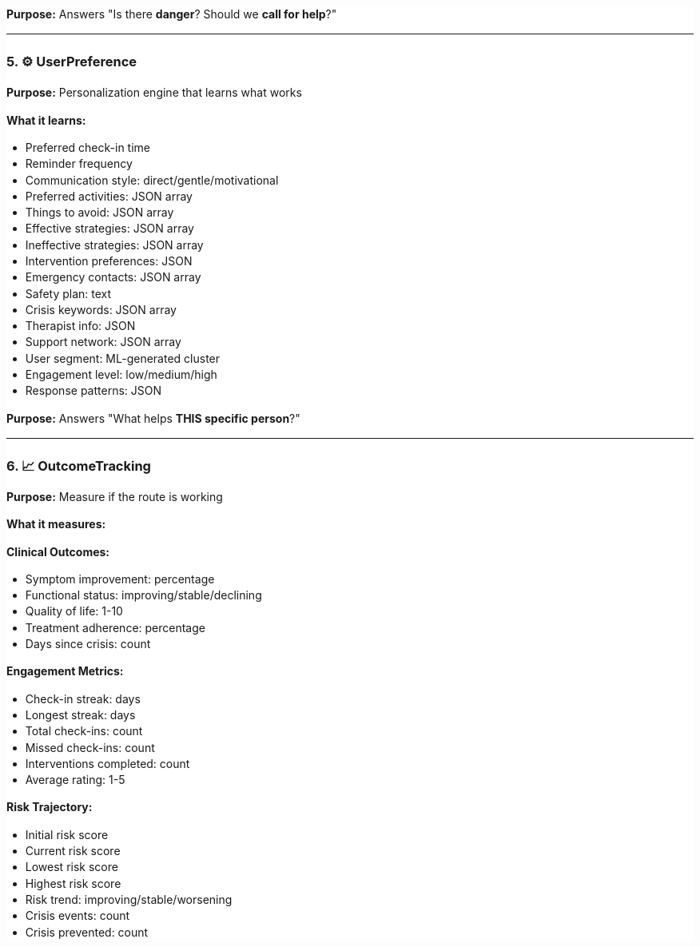 **Purpose:** Answers "Is there **danger**? Should we **call for help**?"

---

### 5. ⚙️ UserPreference
**Purpose:** Personalization engine that learns what works

**What it learns:**
- Preferred check-in time
- Reminder frequency
- Communication style: direct/gentle/motivational
- Preferred activities: JSON array
- Things to avoid: JSON array
- Effective strategies: JSON array
- Ineffective strategies: JSON array
- Intervention preferences: JSON
- Emergency contacts: JSON array
- Safety plan: text
- Crisis keywords: JSON array
- Therapist info: JSON
- Support network: JSON array
- User segment: ML-generated cluster
- Engagement level: low/medium/high
- Response patterns: JSON

**Purpose:** Answers "What helps **THIS specific person**?"

---

### 6. 📈 OutcomeTracking
**Purpose:** Measure if the route is working

**What it measures:**

**Clinical Outcomes:**
- Symptom improvement: percentage
- Functional status: improving/stable/declining
- Quality of life: 1-10
- Treatment adherence: percentage
- Days since crisis: count

**Engagement Metrics:**
- Check-in streak: days
- Longest streak: days
- Total check-ins: count
- Missed check-ins: count
- Interventions completed: count
- Average rating: 1-5

**Risk Trajectory:**
- Initial risk score
- Current risk score
- Lowest risk score
- Highest risk score
- Risk trend: improving/stable/worsening
- Crisis events: count
- Crisis prevented: count
